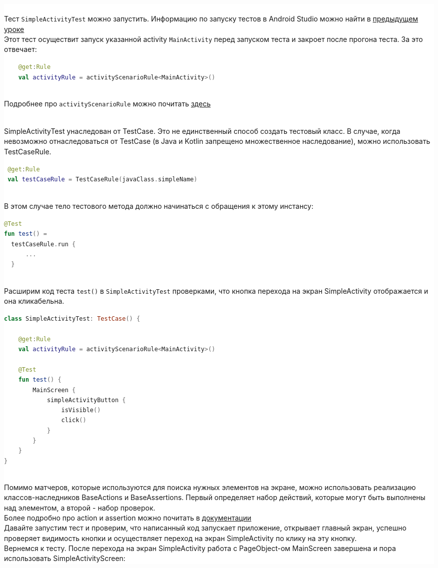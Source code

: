 <br> Тест `SimpleActivityTest` можно запустить. Информацию по запуску тестов в Android Studio можно найти в  [предыдущем уроке](https://kasperskylab.github.io/Kaspresso/Tutorial/Running_the_first_test/)
<br> Этот тест осуществит запуск указанной activity `MainActivity` перед запуском теста и закроет после прогона теста. За это отвечает:

```kotlin
    @get:Rule
    val activityRule = activityScenarioRule<MainActivity>()
```

<br> Подробнее про `activityScenarioRule` можно почитать [здесь](https://developer.android.com/reference/androidx/test/ext/junit/rules/ActivityScenarioRule)

<br> SimpleActivityTest унаследован от TestCase. Это не единственный способ создать тестовый класс. В случае, когда невозможно отнаследоваться от TestCase (в Java и Kotlin запрещено множественное наследование), можно использовать TestCaseRule. 

```kotlin
 @get:Rule
 val testCaseRule = TestCaseRule(javaClass.simpleName)
```

<br>В этом случае тело тестового метода должно начинаться с обращения к этому инстансу:

```kotlin
@Test
fun test() =
  testCaseRule.run {
      ...
  }
```

<br> Расширим код теста `test()` в `SimpleActivityTest` проверками, что кнопка перехода на экран SimpleActivity отображается и она кликабельна.

```kotlin
class SimpleActivityTest: TestCase() {

    @get:Rule
    val activityRule = activityScenarioRule<MainActivity>()

    @Test
    fun test() {
        MainScreen {
            simpleActivityButton {
                isVisible()
                click()
            }
        }
    }
}
```

<br> Помимо матчеров, которые используются для поиска нужных элементов на экране, можно использовать реализацию классов-наследников BaseActions и BaseAssertions. Первый определяет набор действий, которые могут быть выполнены над элементом, а второй - набор проверок. 
<br> Более подробно про action и assertion можно почитать в [документации](https://kasperskylab.github.io/Kaspresso/Wiki/Matchers_actions_assertions/)
<br> Давайте запустим тест и проверим, что написанный код запускает приложение, открывает главный экран, успешно проверяет видимость кнопки и осуществляет переход на экран SimpleActivity по клику на эту кнопку.
<br> Вернемся к тесту. После перехода на экран SimpleActivity работа с PageObject-ом MainScreen завершена и пора использовать SimpleActivityScreen:
